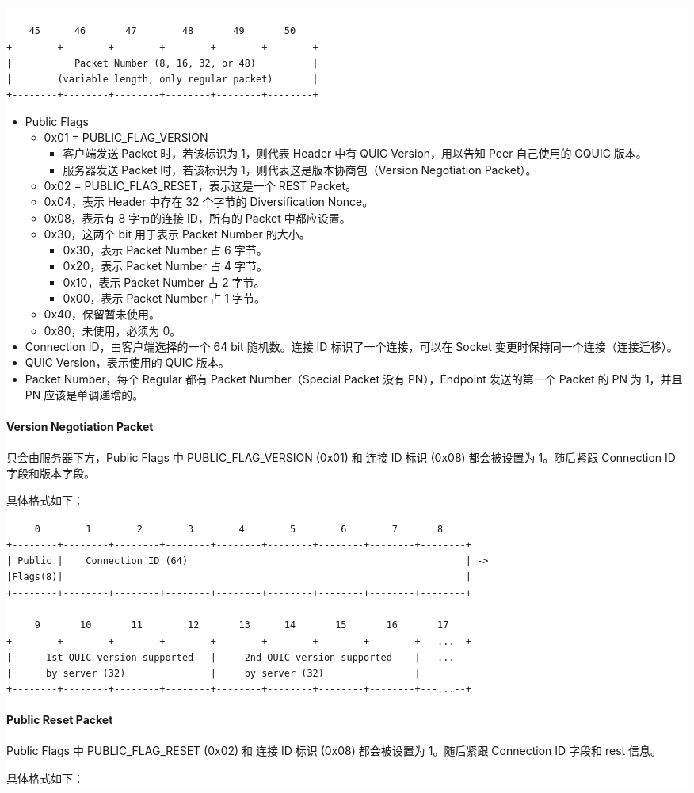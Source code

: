 ```txt

    45      46       47        48       49       50
+--------+--------+--------+--------+--------+--------+
|           Packet Number (8, 16, 32, or 48)          |
|        (variable length, only regular packet)       |
+--------+--------+--------+--------+--------+--------+
```

- Public Flags
  - 0x01 = PUBLIC_FLAG_VERSION
    - 客户端发送 Packet 时，若该标识为 1，则代表 Header 中有 QUIC Version，用以告知 Peer 自己使用的 GQUIC 版本。
    - 服务器发送 Packet 时，若该标识为 1，则代表这是版本协商包（Version Negotiation Packet）。
  - 0x02 = PUBLIC_FLAG_RESET，表示这是一个 REST Packet。
  - 0x04，表示 Header 中存在 32 个字节的 Diversification Nonce。
  - 0x08，表示有 8 字节的连接 ID，所有的 Packet 中都应设置。
  - 0x30，这两个 bit 用于表示 Packet Number 的大小。
    - 0x30，表示 Packet Number 占 6 字节。
    - 0x20，表示 Packet Number 占 4 字节。
    - 0x10，表示 Packet Number 占 2 字节。
    - 0x00，表示 Packet Number 占 1 字节。
  - 0x40，保留暂未使用。
  - 0x80，未使用，必须为 0。
- Connection ID，由客户端选择的一个 64 bit 随机数。连接 ID 标识了一个连接，可以在 Socket 变更时保持同一个连接（连接迁移）。
- QUIC Version，表示使用的 QUIC 版本。
- Packet Number，每个 Regular 都有 Packet Number（Special Packet 没有 PN），Endpoint 发送的第一个 Packet 的 PN 为 1，并且 PN 应该是单调递增的。

#### Version Negotiation Packet

只会由服务器下方，Public Flags 中 PUBLIC_FLAG_VERSION (0x01) 和 连接 ID 标识 (0x08) 都会被设置为 1。随后紧跟 Connection ID 字段和版本字段。

具体格式如下：

```txt
     0        1        2        3        4        5        6        7       8
+--------+--------+--------+--------+--------+--------+--------+--------+--------+
| Public |    Connection ID (64)                                                 | ->
|Flags(8)|                                                                       |
+--------+--------+--------+--------+--------+--------+--------+--------+--------+

     9       10       11        12       13      14       15       16       17
+--------+--------+--------+--------+--------+--------+--------+--------+---...--+
|      1st QUIC version supported   |     2nd QUIC version supported    |   ...
|      by server (32)               |     by server (32)                |             
+--------+--------+--------+--------+--------+--------+--------+--------+---...--+
```

#### Public Reset Packet

Public Flags 中 PUBLIC_FLAG_RESET (0x02) 和 连接 ID 标识 (0x08) 都会被设置为 1。随后紧跟 Connection ID 字段和 rest 信息。

具体格式如下：
